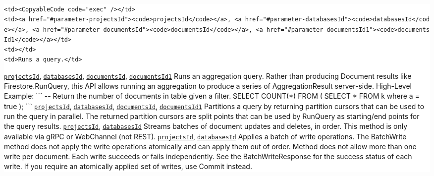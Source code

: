     <td><CopyableCode code="exec" /></td>
    <td><a href="#parameter-projectsId"><code>projectsId</code></a>, <a href="#parameter-databasesId"><code>databasesId</code></a>, <a href="#parameter-documentsId"><code>documentsId</code></a>, <a href="#parameter-documentsId1"><code>documentsId1</code></a></td>
    <td></td>
    <td>Runs a query.</td>
</tr>
<tr>
    <td><a href="#run_aggregation_query"><CopyableCode code="run_aggregation_query" /></a></td>
    <td><CopyableCode code="exec" /></td>
    <td><a href="#parameter-projectsId"><code>projectsId</code></a>, <a href="#parameter-databasesId"><code>databasesId</code></a>, <a href="#parameter-documentsId"><code>documentsId</code></a>, <a href="#parameter-documentsId1"><code>documentsId1</code></a></td>
    <td></td>
    <td>Runs an aggregation query. Rather than producing Document results like Firestore.RunQuery, this API allows running an aggregation to produce a series of AggregationResult server-side. High-Level Example: ``` -- Return the number of documents in table given a filter. SELECT COUNT(*) FROM ( SELECT * FROM k where a = true ); ```</td>
</tr>
<tr>
    <td><a href="#partition_query"><CopyableCode code="partition_query" /></a></td>
    <td><CopyableCode code="exec" /></td>
    <td><a href="#parameter-projectsId"><code>projectsId</code></a>, <a href="#parameter-databasesId"><code>databasesId</code></a>, <a href="#parameter-documentsId"><code>documentsId</code></a>, <a href="#parameter-documentsId1"><code>documentsId1</code></a></td>
    <td></td>
    <td>Partitions a query by returning partition cursors that can be used to run the query in parallel. The returned partition cursors are split points that can be used by RunQuery as starting/end points for the query results.</td>
</tr>
<tr>
    <td><a href="#write"><CopyableCode code="write" /></a></td>
    <td><CopyableCode code="exec" /></td>
    <td><a href="#parameter-projectsId"><code>projectsId</code></a>, <a href="#parameter-databasesId"><code>databasesId</code></a></td>
    <td></td>
    <td>Streams batches of document updates and deletes, in order. This method is only available via gRPC or WebChannel (not REST).</td>
</tr>
<tr>
    <td><a href="#batch_write"><CopyableCode code="batch_write" /></a></td>
    <td><CopyableCode code="exec" /></td>
    <td><a href="#parameter-projectsId"><code>projectsId</code></a>, <a href="#parameter-databasesId"><code>databasesId</code></a></td>
    <td></td>
    <td>Applies a batch of write operations. The BatchWrite method does not apply the write operations atomically and can apply them out of order. Method does not allow more than one write per document. Each write succeeds or fails independently. See the BatchWriteResponse for the success status of each write. If you require an atomically applied set of writes, use Commit instead.</td>
</tr>
</tbody>
</table>
